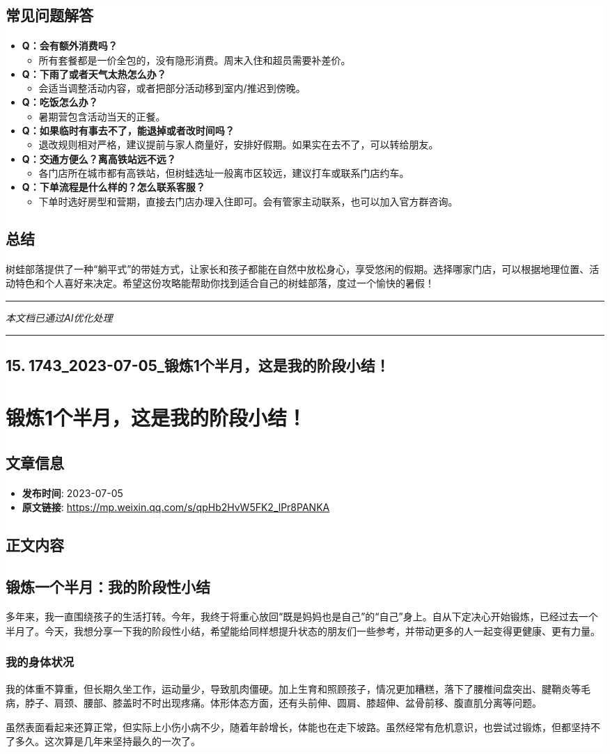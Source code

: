 ## 常见问题解答

*   **Q：会有额外消费吗？**
    *   所有套餐都是一价全包的，没有隐形消费。周末入住和超员需要补差价。
*   **Q：下雨了或者天气太热怎么办？**
    *   会适当调整活动内容，或者把部分活动移到室内/推迟到傍晚。
*   **Q：吃饭怎么办？**
    *   暑期营包含活动当天的正餐。
*   **Q：如果临时有事去不了，能退掉或者改时间吗？**
    *   退改规则相对严格，建议提前与家人商量好，安排好假期。如果实在去不了，可以转给朋友。
*   **Q：交通方便么？离高铁站远不远？**
    *   各门店所在城市都有高铁站，但树蛙选址一般离市区较远，建议打车或联系门店约车。
*   **Q：下单流程是什么样的？怎么联系客服？**
    *   下单时选好房型和营期，直接去门店办理入住即可。会有管家主动联系，也可以加入官方群咨询。

## 总结

树蛙部落提供了一种“躺平式”的带娃方式，让家长和孩子都能在自然中放松身心，享受悠闲的假期。选择哪家门店，可以根据地理位置、活动特色和个人喜好来决定。希望这份攻略能帮助你找到适合自己的树蛙部落，度过一个愉快的暑假！


---
*本文档已通过AI优化处理*


---


## 15. 1743_2023-07-05_锻炼1个半月，这是我的阶段小结！

# 锻炼1个半月，这是我的阶段小结！

## 文章信息
- **发布时间**: 2023-07-05
- **原文链接**: https://mp.weixin.qq.com/s/qpHb2HvW5FK2_lPr8PANKA


## 正文内容

## 锻炼一个半月：我的阶段性小结

多年来，我一直围绕孩子的生活打转。今年，我终于将重心放回“既是妈妈也是自己”的“自己”身上。自从下定决心开始锻炼，已经过去一个半月了。今天，我想分享一下我的阶段性小结，希望能给同样想提升状态的朋友们一些参考，并带动更多的人一起变得更健康、更有力量。

### 我的身体状况

我的体重不算重，但长期久坐工作，运动量少，导致肌肉僵硬。加上生育和照顾孩子，情况更加糟糕，落下了腰椎间盘突出、腱鞘炎等毛病，脖子、肩颈、腰部、膝盖时不时出现疼痛。体形体态方面，还有头前伸、圆肩、膝超伸、盆骨前移、腹直肌分离等问题。

虽然表面看起来还算正常，但实际上小伤小病不少，随着年龄增长，体能也在走下坡路。虽然经常有危机意识，也尝试过锻炼，但都坚持不了多久。这次算是几年来坚持最久的一次了。
